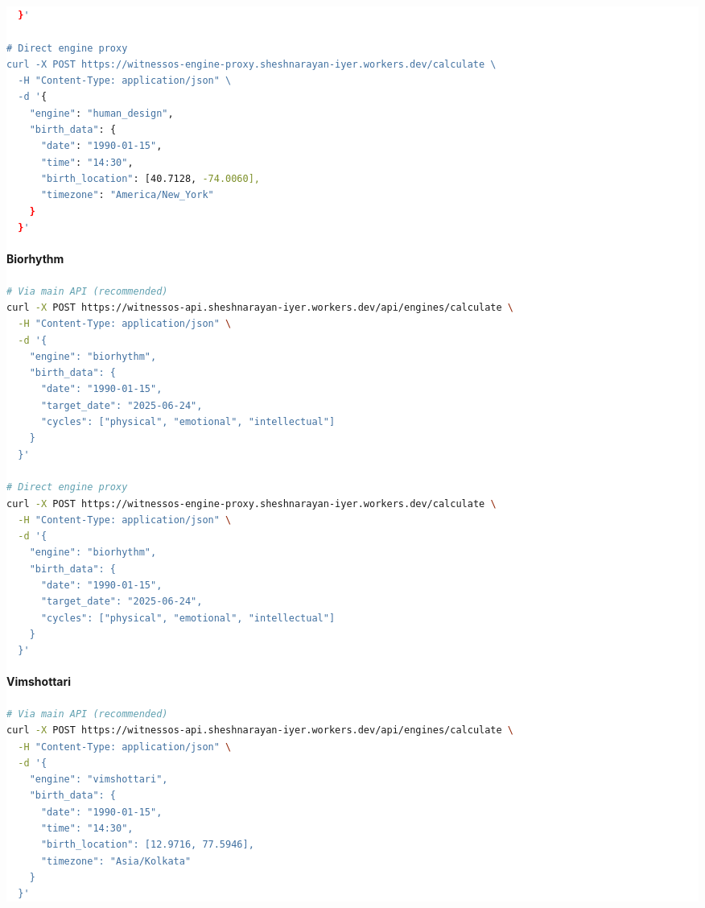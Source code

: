```bash
  }'

# Direct engine proxy
curl -X POST https://witnessos-engine-proxy.sheshnarayan-iyer.workers.dev/calculate \
  -H "Content-Type: application/json" \
  -d '{
    "engine": "human_design",
    "birth_data": {
      "date": "1990-01-15",
      "time": "14:30",
      "birth_location": [40.7128, -74.0060],
      "timezone": "America/New_York"
    }
  }'
```

#### **Biorhythm**
```bash
# Via main API (recommended)
curl -X POST https://witnessos-api.sheshnarayan-iyer.workers.dev/api/engines/calculate \
  -H "Content-Type: application/json" \
  -d '{
    "engine": "biorhythm",
    "birth_data": {
      "date": "1990-01-15",
      "target_date": "2025-06-24",
      "cycles": ["physical", "emotional", "intellectual"]
    }
  }'

# Direct engine proxy
curl -X POST https://witnessos-engine-proxy.sheshnarayan-iyer.workers.dev/calculate \
  -H "Content-Type: application/json" \
  -d '{
    "engine": "biorhythm",
    "birth_data": {
      "date": "1990-01-15",
      "target_date": "2025-06-24",
      "cycles": ["physical", "emotional", "intellectual"]
    }
  }'
```

#### **Vimshottari**
```bash
# Via main API (recommended)
curl -X POST https://witnessos-api.sheshnarayan-iyer.workers.dev/api/engines/calculate \
  -H "Content-Type: application/json" \
  -d '{
    "engine": "vimshottari",
    "birth_data": {
      "date": "1990-01-15",
      "time": "14:30",
      "birth_location": [12.9716, 77.5946],
      "timezone": "Asia/Kolkata"
    }
  }'
```
